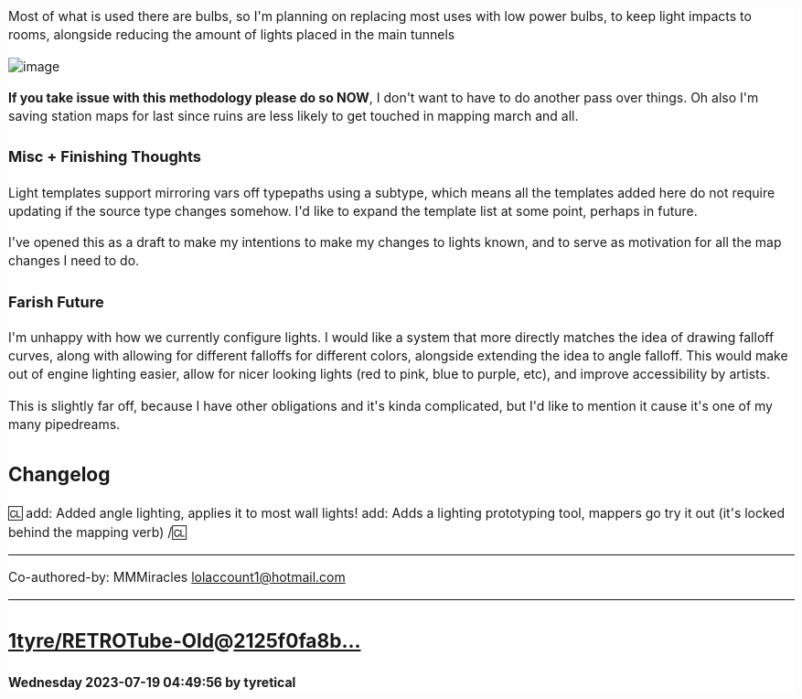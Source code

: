 Most of what is used there are bulbs, so I'm planning on replacing most
uses with low power bulbs, to keep light impacts to rooms, alongside
reducing the amount of lights placed in the main tunnels


![image](https://user-images.githubusercontent.com/58055496/228786594-c6d7610c-611e-478b-bcba-173ebf4c4b12.png)

**If you take issue with this methodology please do so NOW**, I don't
want to have to do another pass over things.
Oh also I'm saving station maps for last since ruins are less likely to
get touched in mapping march and all.

### Misc + Finishing Thoughts

Light templates support mirroring vars off typepaths using a subtype,
which means all the templates added here do not require updating if the
source type changes somehow. I'd like to expand the template list at
some point, perhaps in future.

I've opened this as a draft to make my intentions to make my changes to
lights known, and to serve as motivation for all the map changes I need
to do.

### Farish Future

I'm unhappy with how we currently configure lights. I would like a
system that more directly matches the idea of drawing falloff curves,
along with allowing for different falloffs for different colors,
alongside extending the idea to angle falloff.
This would make out of engine lighting easier, allow for nicer looking
lights (red to pink, blue to purple, etc), and improve accessibility by
artists.

This is slightly far off, because I have other obligations and it's
kinda complicated, but I'd like to mention it cause it's one of my many
pipedreams.

## Changelog
:cl:
add: Added angle lighting, applies it to most wall lights!
add: Adds a lighting prototyping tool, mappers go try it out (it's
locked behind the mapping verb)
/:cl:

---------

Co-authored-by: MMMiracles <lolaccount1@hotmail.com>

---
## [1tyre/RETROTube-Old](https://github.com/1tyre/RETROTube-Old)@[2125f0fa8b...](https://github.com/1tyre/RETROTube-Old/commit/2125f0fa8b3abc924c2959aaf8d218e74c81e2ee)
#### Wednesday 2023-07-19 04:49:56 by tyretical
